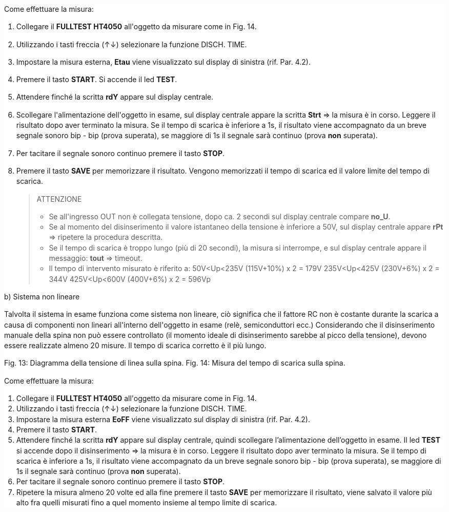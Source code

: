 Come effettuare la misura:

1.  Collegare il **FULLTEST HT4050** all'oggetto da misurare come in Fig. 14.
2.  Utilizzando i tasti freccia (↑↓) selezionare la funzione DISCH. TIME.
3.  Impostare la misura esterna, **Etau** viene visualizzato sul display di sinistra (rif. Par. 4.2).
4.  Premere il tasto **START**. Si accende il led **TEST**.
5.  Attendere finché la scritta **rdY** appare sul display centrale.
6.  Scollegare l'alimentazione dell'oggetto in esame, sul display centrale appare la scritta **Strt** => la misura è in corso. Leggere il risultato dopo aver terminato la misura. Se il tempo di scarica è inferiore a 1s, il risultato viene accompagnato da un breve segnale sonoro bip - bip (prova superata), se maggiore di 1s il segnale sarà continuo (prova **non** superata).
7.  Per tacitare il segnale sonoro continuo premere il tasto **STOP**.
8.  Premere il tasto **SAVE** per memorizzare il risultato. Vengono memorizzati il tempo di scarica ed il valore limite del tempo di scarica.

    > ATTENZIONE
    > *   Se all'ingresso OUT non è collegata tensione, dopo ca. 2 secondi sul display centrale compare **no_U**.
    > *   Se al momento del disinserimento il valore istantaneo della tensione è inferiore a 50V, sul display centrale appare **rPt** => ripetere la procedura descritta.
    > *   Se il tempo di scarica è troppo lungo (più di 20 secondi), la misura si interrompe, e sul display centrale appare il messaggio: **tout** => timeout.
    > *   Il tempo di intervento misurato è riferito a:
    >     50V<Up<235V (115V+10%) x 2 = 179V
    >     235V<Up<425V (230V+6%) x 2 = 344V
    >     425V<Up<600V (400V+6%) x 2 = 596Vp

b) Sistema non lineare

Talvolta il sistema in esame funziona come sistema non lineare, ciò significa che il fattore RC non è costante durante la scarica a causa di componenti non lineari all'interno dell'oggetto in esame (relè, semiconduttori ecc.) Considerando che il disinserimento manuale della spina non può essere controllato (il momento ideale di disinserimento sarebbe al picco della tensione), devono essere realizzate almeno 20 misure. Il tempo di scarica corretto è il più lungo.

Fig. 13: Diagramma della tensione di linea sulla spina.
Fig. 14: Misura del tempo di scarica sulla spina.

Come effettuare la misura:

1.  Collegare il **FULLTEST HT4050** all'oggetto da misurare come in Fig. 14.
2.  Utilizzando i tasti freccia (↑↓) selezionare la funzione DISCH. TIME.
3.  Impostare la misura esterna **EoFF** viene visualizzato sul display di sinistra (rif. Par. 4.2).
4.  Premere il tasto **START**.
5.  Attendere finché la scritta **rdY** appare sul display centrale, quindi scollegare l’alimentazione dell’oggetto in esame. Il led **TEST** si accende dopo il disinserimento => la misura è in corso. Leggere il risultato dopo aver terminato la misura. Se il tempo di scarica è inferiore a 1s, il risultato viene accompagnato da un breve segnale sonoro bip - bip (prova superata), se maggiore di 1s il segnale sarà continuo (prova **non** superata).
6.  Per tacitare il segnale sonoro continuo premere il tasto **STOP**.
7.  Ripetere la misura almeno 20 volte ed alla fine premere il tasto **SAVE** per memorizzare il risultato, viene salvato il valore più alto fra quelli misurati fino a quel momento insieme al tempo limite di scarica.
